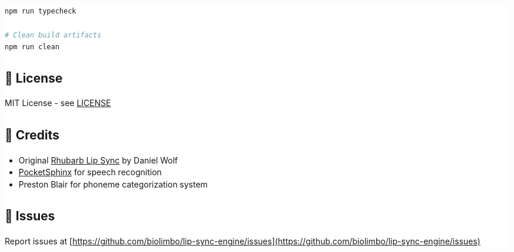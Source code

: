 ```bash
npm run typecheck

# Clean build artifacts
npm run clean
```

## 📄 License

MIT License - see [LICENSE](./LICENSE)

## 🙏 Credits

- Original [Rhubarb Lip Sync](https://github.com/DanielSWolf/rhubarb-lip-sync) by Daniel Wolf
- [PocketSphinx](https://github.com/cmusphinx/pocketsphinx) for speech recognition
- Preston Blair for phoneme categorization system

## 🐛 Issues

Report issues at [https://github.com/biolimbo/lip-sync-engine/issues](https://github.com/biolimbo/lip-sync-engine/issues)

